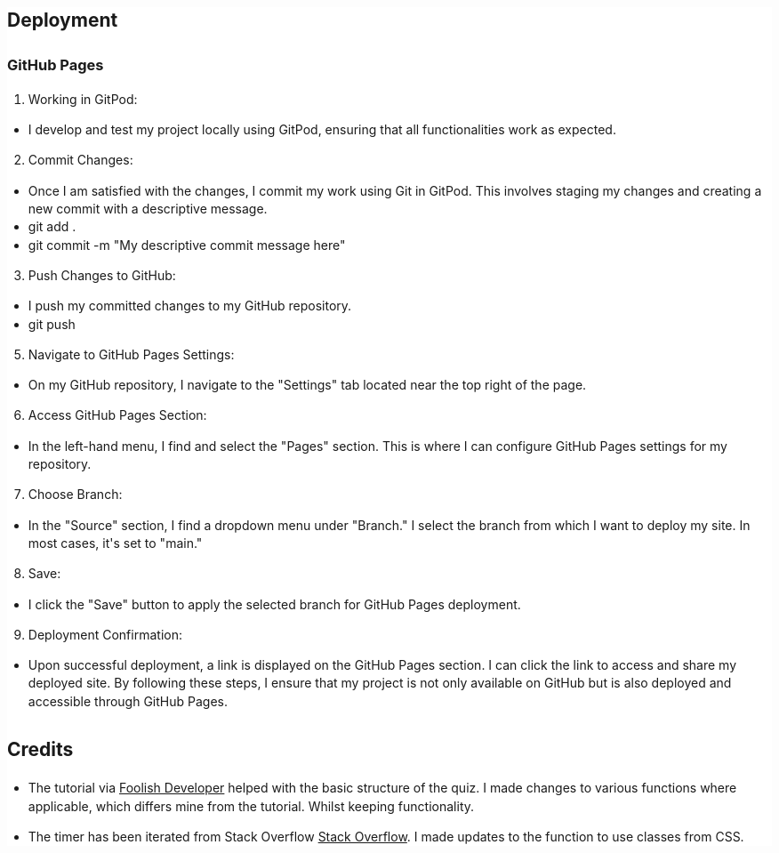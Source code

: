 ## Deployment

### GitHub Pages

1. Working in GitPod:
* I develop and test my project locally using GitPod, ensuring that all functionalities work as expected.

2. Commit Changes:
* Once I am satisfied with the changes, I commit my work using Git in GitPod. This involves staging my changes and creating a new commit with a descriptive message.
* git add .
* git commit -m "My descriptive commit message here"

3. Push Changes to GitHub:
* I push my committed changes to my GitHub repository.
* git push 

5. Navigate to GitHub Pages Settings:
* On my GitHub repository, I navigate to the "Settings" tab located near the top right of the page.

6. Access GitHub Pages Section:
* In the left-hand menu, I find and select the "Pages" section. This is where I can configure GitHub Pages settings for my repository.

7. Choose Branch:
* In the "Source" section, I find a dropdown menu under "Branch." I select the branch from which I want to deploy my site. In most cases, it's set to "main."

8. Save:
* I click the "Save" button to apply the selected branch for GitHub Pages deployment.

9. Deployment Confirmation:
* Upon successful deployment, a link is displayed on the GitHub Pages section. I can click the link to access and share my deployed site.
By following these steps, I ensure that my project is not only available on GitHub but is also deployed and accessible through GitHub Pages.

## Credits

* The tutorial via [Foolish Developer](https://foolishdeveloper.com/javascript-quiz-app/) helped with the basic structure of the quiz. I made changes to various functions where applicable, which differs mine from the tutorial. Whilst keeping functionality.

* The timer has been iterated from Stack Overflow [Stack Overflow](https://stackoverflow.com/questions/63775740/how-to-create-the-easiest-countdown-timer). I made updates to the function to use classes from CSS.